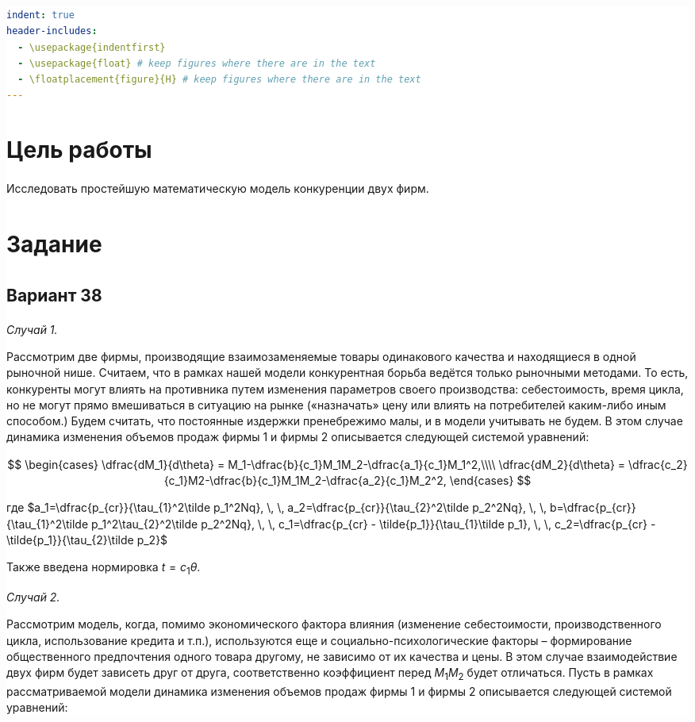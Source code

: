 ```yaml
indent: true
header-includes:
  - \usepackage{indentfirst}
  - \usepackage{float} # keep figures where there are in the text
  - \floatplacement{figure}{H} # keep figures where there are in the text
---
```


# Цель работы

Исследовать простейшую математическую модель конкуренции двух фирм.

# Задание

## Вариант 38

*Случай 1.* 

Рассмотрим две фирмы, производящие взаимозаменяемые товары
одинакового качества и находящиеся в одной рыночной нише. Считаем, что в рамках
нашей модели конкурентная борьба ведётся только рыночными методами. То есть, конкуренты могут влиять на противника путем изменения параметров своего
производства: себестоимость, время цикла, но не могут прямо вмешиваться в
ситуацию на рынке («назначать» цену или влиять на потребителей каким-либо иным способом.) Будем считать, что постоянные издержки пренебрежимо малы, и в
модели учитывать не будем. В этом случае динамика изменения объемов продаж
фирмы 1 и фирмы 2 описывается следующей системой уравнений:

$$
\begin{cases}                                 
  \dfrac{dM_1}{d\theta} = M_1-\dfrac{b}{c_1}M_1M_2-\dfrac{a_1}{c_1}M_1^2,\\\\
  \dfrac{dM_2}{d\theta} = \dfrac{c_2}{c_1}M2-\dfrac{b}{c_1}M_1M_2-\dfrac{a_2}{c_1}M_2^2,
\end{cases}
$$

где $a_1=\dfrac{p_{cr}}{\tau_{1}^2\tilde p_1^2Nq}, \, \, a_2=\dfrac{p_{cr}}{\tau_{2}^2\tilde p_2^2Nq}, \, \, b=\dfrac{p_{cr}}{\tau_{1}^2\tilde p_1^2\tau_{2}^2\tilde p_2^2Nq}, \, \, c_1=\dfrac{p_{cr} - \tilde{p_1}}{\tau_{1}\tilde p_1}, \, \, c_2=\dfrac{p_{cr} - \tilde{p_1}}{\tau_{2}\tilde p_2}$

Также введена нормировка $t=c_1\theta$.

*Случай 2.* 

Рассмотрим модель, когда, помимо экономического фактора
влияния (изменение себестоимости, производственного цикла, использование
кредита и т.п.), используются еще и социально-психологические факторы –
формирование общественного предпочтения одного товара другому, не зависимо от
их качества и цены. В этом случае взаимодействие двух фирм будет зависеть друг
от друга, соответственно коэффициент перед $M_1M_2$
будет отличаться. Пусть в
рамках рассматриваемой модели динамика изменения объемов продаж фирмы 1 и
фирмы 2 описывается следующей системой уравнений:
